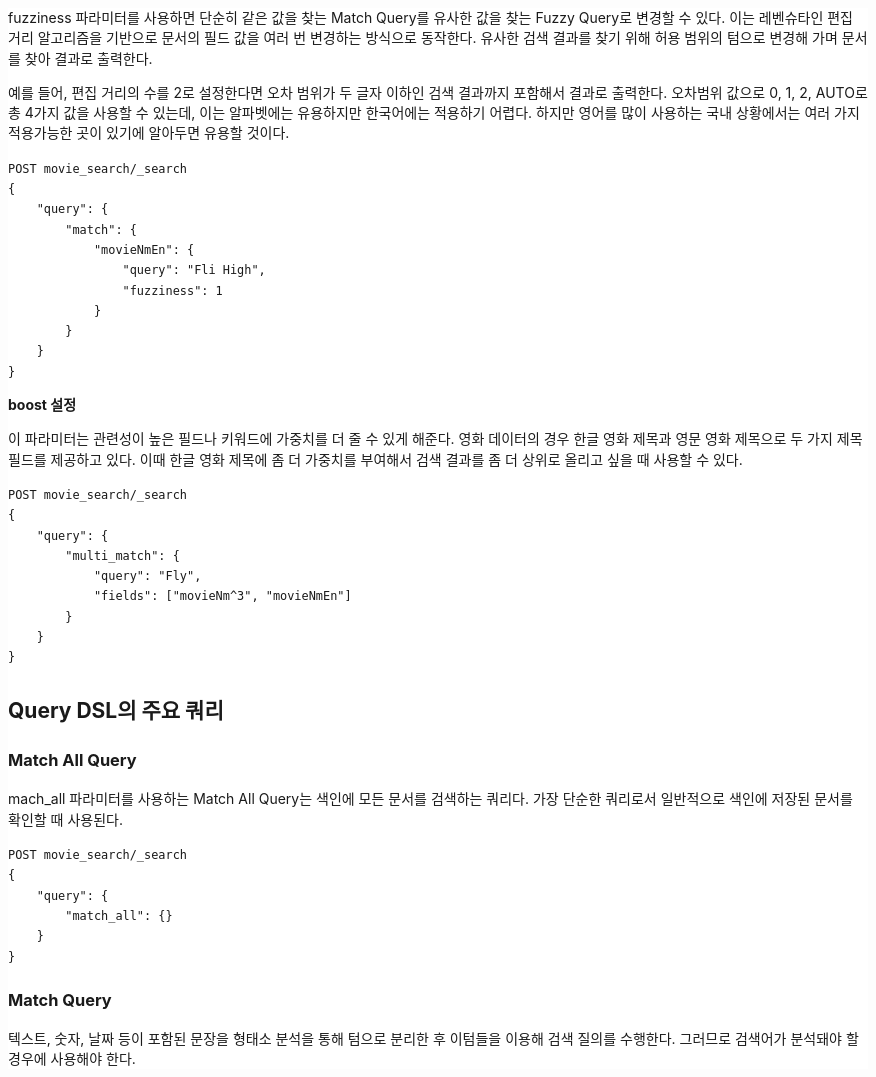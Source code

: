 fuzziness 파라미터를 사용하면 단순히 같은 값을 찾는 Match Query를 유사한 값을 찾는 Fuzzy Query로 변경할 수 있다. 이는 레벤슈타인 편집 거리 알고리즘을 기반으로 문서의 필드 값을 여러 번 변경하는 방식으로 동작한다. 유사한 검색 결과를 찾기 위해 허용 범위의 텀으로 변경해 가며 문서를 찾아 결과로 출력한다. 

예를 들어, 편집 거리의 수를 2로 설정한다면 오차 범위가 두 글자 이하인 검색 결과까지 포함해서 결과로 출력한다. 오차범위 값으로 0, 1, 2, AUTO로 총 4가지 값을 사용할 수 있는데, 이는 알파벳에는 유용하지만 한국어에는 적용하기 어렵다. 하지만 영어를 많이 사용하는 국내 상황에서는 여러 가지 적용가능한 곳이 있기에 알아두면 유용할 것이다. 

```
POST movie_search/_search
{
    "query": {
        "match": {
            "movieNmEn": {
                "query": "Fli High",
                "fuzziness": 1
            }
        }
    }
}
```

**boost 설정**

이 파라미터는 관련성이 높은 필드나 키워드에 가중치를 더 줄 수 있게 해준다. 영화 데이터의 경우 한글 영화 제목과 영문 영화 제목으로 두 가지 제목 필드를 제공하고 있다. 이때 한글 영화 제목에 좀 더 가중치를 부여해서 검색 결과를 좀 더 상위로 올리고 싶을 때 사용할 수 있다. 

```
POST movie_search/_search
{
    "query": {
        "multi_match": {
            "query": "Fly",
            "fields": ["movieNm^3", "movieNmEn"]
        }
    }
}
```

## Query DSL의 주요 쿼리

### Match All Query
mach_all 파라미터를 사용하는 Match All Query는 색인에 모든 문서를 검색하는 쿼리다. 가장 단순한 쿼리로서 일반적으로 색인에 저장된 문서를 확인할 때 사용된다. 

```
POST movie_search/_search
{
    "query": {
        "match_all": {}
    }
}
```

### Match Query
텍스트, 숫자, 날짜 등이 포함된 문장을 형태소 분석을 통해 텀으로 분리한 후 이텀들을 이용해 검색 질의를 수행한다. 그러므로 검색어가 분석돼야 할 경우에 사용해야 한다. 

